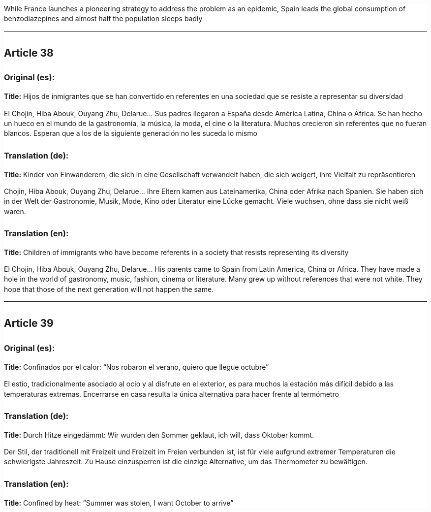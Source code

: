 While France launches a pioneering strategy to address the problem as an epidemic, Spain leads the global consumption of benzodiazepines and almost half the population sleeps badly

---

## Article 38
### Original (es):
**Title:** Hijos de inmigrantes que se han convertido en referentes en una sociedad que se resiste a representar su diversidad

El Chojin, Hiba Abouk, Ouyang Zhu, Delarue... Sus padres llegaron a España desde América Latina, China o África. Se han hecho un hueco en el mundo de la gastronomía, la música, la moda, el cine o la literatura. Muchos crecieron sin referentes que no fueran blancos. Esperan que a los de la siguiente generación no les suceda lo mismo

### Translation (de):
**Title:** Kinder von Einwanderern, die sich in eine Gesellschaft verwandelt haben, die sich weigert, ihre Vielfalt zu repräsentieren

Chojin, Hiba Abouk, Ouyang Zhu, Delarue... Ihre Eltern kamen aus Lateinamerika, China oder Afrika nach Spanien. Sie haben sich in der Welt der Gastronomie, Musik, Mode, Kino oder Literatur eine Lücke gemacht. Viele wuchsen, ohne dass sie nicht weiß waren.

### Translation (en):
**Title:** Children of immigrants who have become referents in a society that resists representing its diversity

El Chojin, Hiba Abouk, Ouyang Zhu, Delarue... His parents came to Spain from Latin America, China or Africa. They have made a hole in the world of gastronomy, music, fashion, cinema or literature. Many grew up without references that were not white. They hope that those of the next generation will not happen the same.

---

## Article 39
### Original (es):
**Title:** Confinados por el calor: “Nos robaron el verano, quiero que llegue octubre”

El estío, tradicionalmente asociado al ocio y al disfrute en el exterior, es para muchos la estación más difícil debido a las temperaturas extremas. Encerrarse en casa resulta la única alternativa para hacer frente al termómetro

### Translation (de):
**Title:** Durch Hitze eingedämmt: Wir wurden den Sommer geklaut, ich will, dass Oktober kommt.

Der Stil, der traditionell mit Freizeit und Freizeit im Freien verbunden ist, ist für viele aufgrund extremer Temperaturen die schwierigste Jahreszeit. Zu Hause einzusperren ist die einzige Alternative, um das Thermometer zu bewältigen.

### Translation (en):
**Title:** Confined by heat: “Summer was stolen, I want October to arrive”
